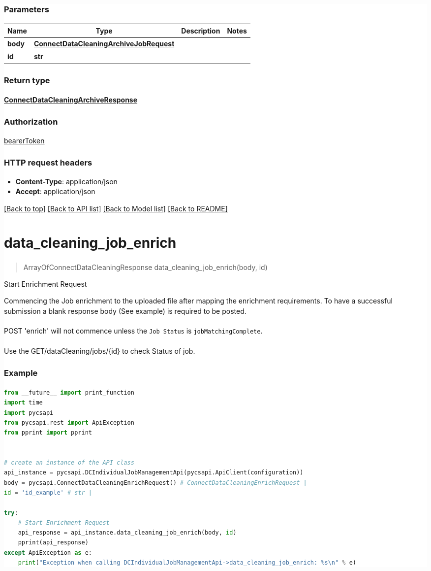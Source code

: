 ### Parameters

Name | Type | Description  | Notes
------------- | ------------- | ------------- | -------------
 **body** | [**ConnectDataCleaningArchiveJobRequest**](ConnectDataCleaningArchiveJobRequest.md)|  | 
 **id** | **str**|  | 

### Return type

[**ConnectDataCleaningArchiveResponse**](ConnectDataCleaningArchiveResponse.md)

### Authorization

[bearerToken](../README.md#bearerToken)

### HTTP request headers

 - **Content-Type**: application/json
 - **Accept**: application/json

[[Back to top]](#) [[Back to API list]](../README.md#documentation-for-api-endpoints) [[Back to Model list]](../README.md#documentation-for-models) [[Back to README]](../README.md)

# **data_cleaning_job_enrich**
> ArrayOfConnectDataCleaningResponse data_cleaning_job_enrich(body, id)

Start Enrichment Request

Commencing the Job enrichment to the uploaded file after mapping the enrichment requirements. To have a successful submission a blank response body (See example) is required to be posted.<br><br> POST 'enrich' will not commence unless the `Job Status` is `jobMatchingComplete`.<br><br>Use the GET/dataCleaning/jobs/{id} to check Status of job.

### Example
```python
from __future__ import print_function
import time
import pycsapi
from pycsapi.rest import ApiException
from pprint import pprint


# create an instance of the API class
api_instance = pycsapi.DCIndividualJobManagementApi(pycsapi.ApiClient(configuration))
body = pycsapi.ConnectDataCleaningEnrichRequest() # ConnectDataCleaningEnrichRequest | 
id = 'id_example' # str | 

try:
    # Start Enrichment Request
    api_response = api_instance.data_cleaning_job_enrich(body, id)
    pprint(api_response)
except ApiException as e:
    print("Exception when calling DCIndividualJobManagementApi->data_cleaning_job_enrich: %s\n" % e)
```
